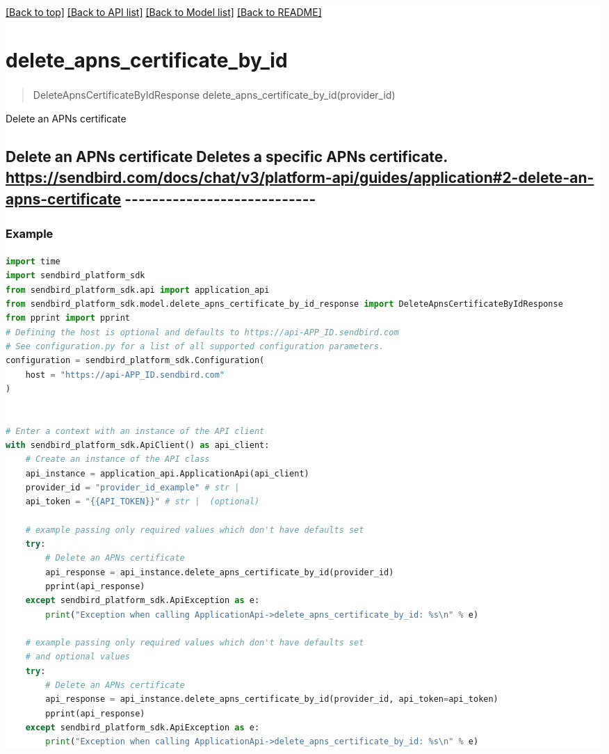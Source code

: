 [[Back to top]](#) [[Back to API list]](../README.md#documentation-for-api-endpoints) [[Back to Model list]](../README.md#documentation-for-models) [[Back to README]](../README.md)

# **delete_apns_certificate_by_id**
> DeleteApnsCertificateByIdResponse delete_apns_certificate_by_id(provider_id)

Delete an APNs certificate

## Delete an APNs certificate  Deletes a specific APNs certificate.  https://sendbird.com/docs/chat/v3/platform-api/guides/application#2-delete-an-apns-certificate ----------------------------

### Example


```python
import time
import sendbird_platform_sdk
from sendbird_platform_sdk.api import application_api
from sendbird_platform_sdk.model.delete_apns_certificate_by_id_response import DeleteApnsCertificateByIdResponse
from pprint import pprint
# Defining the host is optional and defaults to https://api-APP_ID.sendbird.com
# See configuration.py for a list of all supported configuration parameters.
configuration = sendbird_platform_sdk.Configuration(
    host = "https://api-APP_ID.sendbird.com"
)


# Enter a context with an instance of the API client
with sendbird_platform_sdk.ApiClient() as api_client:
    # Create an instance of the API class
    api_instance = application_api.ApplicationApi(api_client)
    provider_id = "provider_id_example" # str | 
    api_token = "{{API_TOKEN}}" # str |  (optional)

    # example passing only required values which don't have defaults set
    try:
        # Delete an APNs certificate
        api_response = api_instance.delete_apns_certificate_by_id(provider_id)
        pprint(api_response)
    except sendbird_platform_sdk.ApiException as e:
        print("Exception when calling ApplicationApi->delete_apns_certificate_by_id: %s\n" % e)

    # example passing only required values which don't have defaults set
    # and optional values
    try:
        # Delete an APNs certificate
        api_response = api_instance.delete_apns_certificate_by_id(provider_id, api_token=api_token)
        pprint(api_response)
    except sendbird_platform_sdk.ApiException as e:
        print("Exception when calling ApplicationApi->delete_apns_certificate_by_id: %s\n" % e)
```
